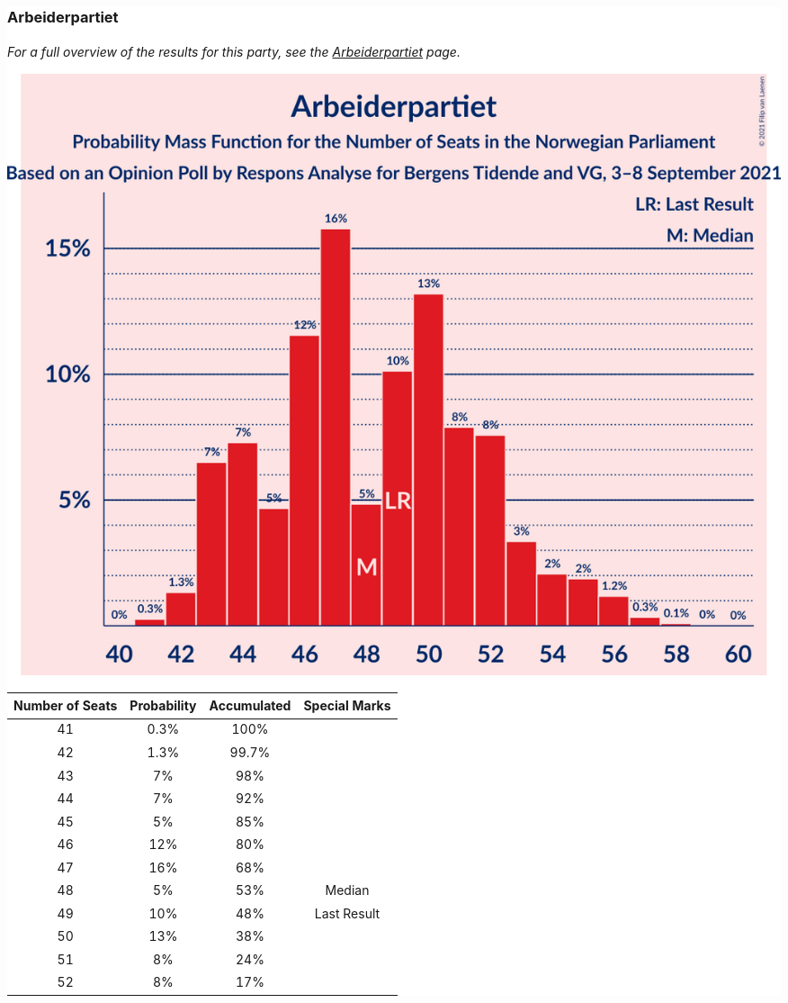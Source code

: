 ### Arbeiderpartiet

*For a full overview of the results for this party, see the [Arbeiderpartiet](party-arbeiderpartiet.html) page.*

![Graph with seats probability mass function not yet produced](2021-09-08-ResponsAnalyse-seats-pmf-arbeiderpartiet.png "Seats Probability Mass Function")

| Number of Seats | Probability | Accumulated | Special Marks |
|:---------------:|:-----------:|:-----------:|:-------------:|
| 41 | 0.3% | 100% |  |
| 42 | 1.3% | 99.7% |  |
| 43 | 7% | 98% |  |
| 44 | 7% | 92% |  |
| 45 | 5% | 85% |  |
| 46 | 12% | 80% |  |
| 47 | 16% | 68% |  |
| 48 | 5% | 53% | Median |
| 49 | 10% | 48% | Last Result |
| 50 | 13% | 38% |  |
| 51 | 8% | 24% |  |
| 52 | 8% | 17% |  |